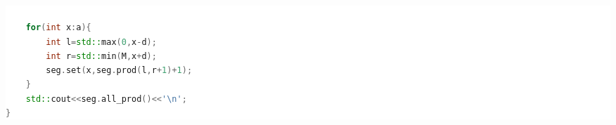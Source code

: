 ```cpp
    
    for(int x:a){
        int l=std::max(0,x-d);
        int r=std::min(M,x+d);
        seg.set(x,seg.prod(l,r+1)+1);
    }
    std::cout<<seg.all_prod()<<'\n';
}
```